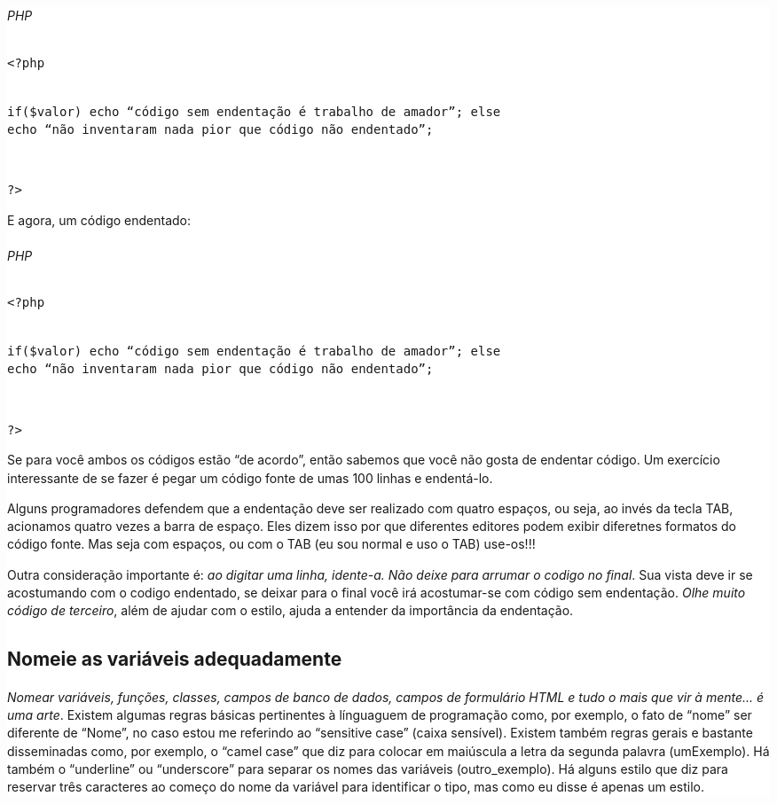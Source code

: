 <div class="code menor">
<h6>PHP</h6>
<pre>&lt;?php

if($valor)
echo “código sem endentação é trabalho de amador”;
else
echo “não inventaram nada pior que código não endentado”;

?&gt;</pre>
</div>

E agora, um código endentado:

<div class="code menor">
<h6>PHP</h6>
<pre>&lt;?php

if($valor)
    echo “código sem endentação é trabalho de amador”;
else
    echo “não inventaram nada pior que código não endentado”;

?&gt;</pre>
</div>

Se para você ambos os códigos estão “de acordo”, então sabemos que você não gosta de endentar código. Um exercício
interessante de se fazer é pegar um código fonte de umas 100 linhas e endentá-lo.

Alguns programadores defendem que a
endentação deve ser realizado com quatro espaços, ou seja, ao invés da tecla TAB, acionamos quatro vezes a barra de espaço.
Eles dizem isso por que diferentes editores podem exibir diferetnes formatos do código fonte. Mas seja com espaços, ou
com o TAB (eu sou normal e uso o TAB) use-os!!!

Outra consideração importante é: *ao digitar uma linha, idente-a. Não deixe para arrumar o codigo no final*. Sua vista
deve ir se acostumando com o codigo endentado, se deixar para o final você irá acostumar-se com código sem endentação.
*Olhe muito código de terceiro*, além de ajudar com o estilo, ajuda a entender da importância da endentação.


Nomeie as variáveis adequadamente
---------------------------------

*Nomear variáveis, funções, classes, campos de banco de dados, campos de formulário HTML e tudo o mais que vir à mente...
é uma arte*. Existem algumas regras básicas pertinentes à línguaguem de programação como, por exemplo, o fato de “nome”
ser diferente de “Nome”, no caso estou me referindo ao “sensitive case” (caixa sensível). Existem também regras gerais e
bastante disseminadas como, por exemplo, o “camel case” que diz para colocar em maiúscula  a letra da segunda palavra
(umExemplo). Há também o “underline” ou “underscore” para separar os nomes das variáveis (outro\_exemplo). Há alguns
estilo que diz para reservar três caracteres ao começo do nome da variável para identificar o tipo, mas como eu disse é
apenas um estilo.
